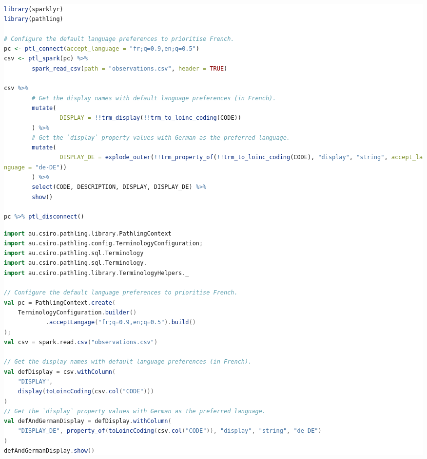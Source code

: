 </TabItem>
<TabItem value="r" label="R">

```r
library(sparklyr)
library(pathling)

# Configure the default language preferences to prioritise French.
pc <- ptl_connect(accept_language = "fr;q=0.9,en;q=0.5")
csv <- ptl_spark(pc) %>%
        spark_read_csv(path = "observations.csv", header = TRUE)

csv %>%
        # Get the display names with default language preferences (in French).
        mutate(
                DISPLAY = !!trm_display(!!trm_to_loinc_coding(CODE))
        ) %>%
        # Get the `display` property values with German as the preferred language.
        mutate(
                DISPLAY_DE = explode_outer(!!trm_property_of(!!trm_to_loinc_coding(CODE), "display", "string", accept_language = "de-DE"))
        ) %>%
        select(CODE, DESCRIPTION, DISPLAY, DISPLAY_DE) %>%
        show()

pc %>% ptl_disconnect()
```

</TabItem>
<TabItem value="scala" label="Scala">

```scala
import au.csiro.pathling.library.PathlingContext
import au.csiro.pathling.config.TerminologyConfiguration;
import au.csiro.pathling.sql.Terminology
import au.csiro.pathling.sql.Terminology._
import au.csiro.pathling.library.TerminologyHelpers._

// Configure the default language preferences to prioritise French.
val pc = PathlingContext.create(
    TerminologyConfiguration.builder()
            .acceptLangage("fr;q=0.9,en;q=0.5").build()
);
val csv = spark.read.csv("observations.csv")

// Get the display names with default language preferences (in French).
val defDisplay = csv.withColumn(
    "DISPLAY",
    display(toLoincCoding(csv.col("CODE")))
)
// Get the `display` property values with German as the preferred language.
val defAndGermanDisplay = defDisplay.withColumn(
    "DISPLAY_DE", property_of(toLoincCoding(csv.col("CODE")), "display", "string", "de-DE")
)
defAndGermanDisplay.show()
```
